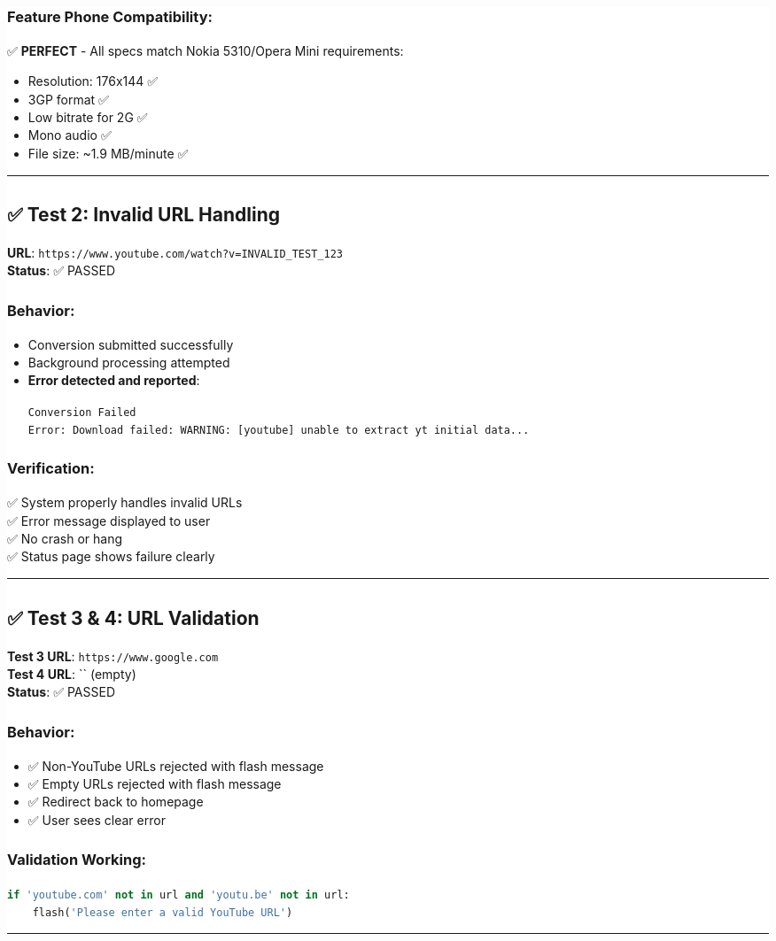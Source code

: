 ### Feature Phone Compatibility:
✅ **PERFECT** - All specs match Nokia 5310/Opera Mini requirements:
- Resolution: 176x144 ✅
- 3GP format ✅
- Low bitrate for 2G ✅
- Mono audio ✅
- File size: ~1.9 MB/minute ✅

---

## ✅ Test 2: Invalid URL Handling

**URL**: `https://www.youtube.com/watch?v=INVALID_TEST_123`  
**Status**: ✅ PASSED

### Behavior:
- Conversion submitted successfully
- Background processing attempted
- **Error detected and reported**:
  ```
  Conversion Failed
  Error: Download failed: WARNING: [youtube] unable to extract yt initial data...
  ```

### Verification:
✅ System properly handles invalid URLs  
✅ Error message displayed to user  
✅ No crash or hang  
✅ Status page shows failure clearly

---

## ✅ Test 3 & 4: URL Validation

**Test 3 URL**: `https://www.google.com`  
**Test 4 URL**: `` (empty)  
**Status**: ✅ PASSED

### Behavior:
- ✅ Non-YouTube URLs rejected with flash message
- ✅ Empty URLs rejected with flash message
- ✅ Redirect back to homepage
- ✅ User sees clear error

### Validation Working:
```python
if 'youtube.com' not in url and 'youtu.be' not in url:
    flash('Please enter a valid YouTube URL')
```

---
